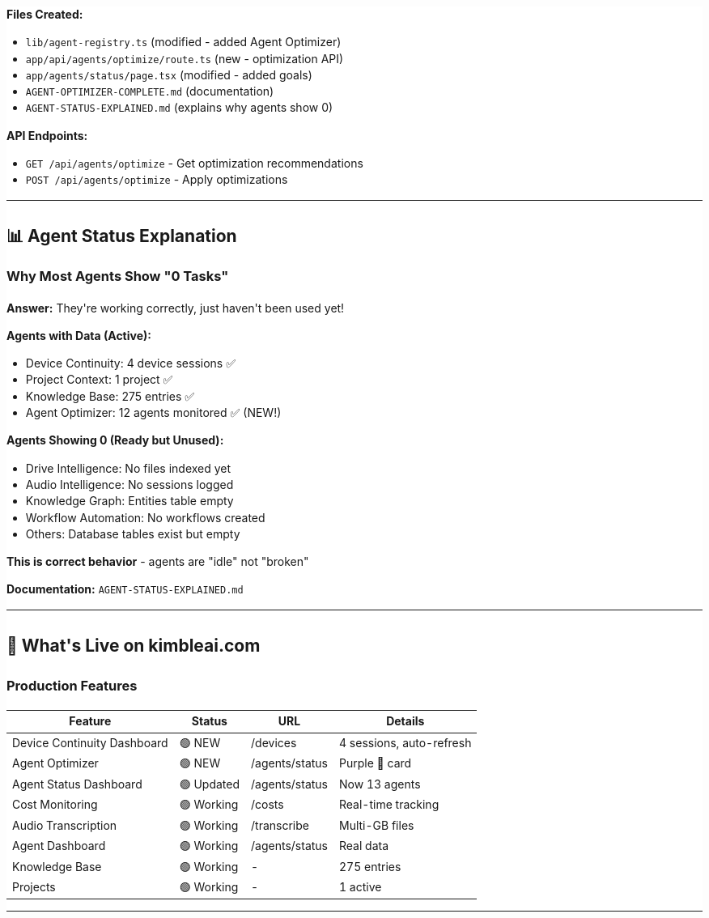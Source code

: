 **Files Created:**
- `lib/agent-registry.ts` (modified - added Agent Optimizer)
- `app/api/agents/optimize/route.ts` (new - optimization API)
- `app/agents/status/page.tsx` (modified - added goals)
- `AGENT-OPTIMIZER-COMPLETE.md` (documentation)
- `AGENT-STATUS-EXPLAINED.md` (explains why agents show 0)

**API Endpoints:**
- `GET /api/agents/optimize` - Get optimization recommendations
- `POST /api/agents/optimize` - Apply optimizations

---

## 📊 Agent Status Explanation

### Why Most Agents Show "0 Tasks"

**Answer:** They're working correctly, just haven't been used yet!

**Agents with Data (Active):**
- Device Continuity: 4 device sessions ✅
- Project Context: 1 project ✅
- Knowledge Base: 275 entries ✅
- Agent Optimizer: 12 agents monitored ✅ (NEW!)

**Agents Showing 0 (Ready but Unused):**
- Drive Intelligence: No files indexed yet
- Audio Intelligence: No sessions logged
- Knowledge Graph: Entities table empty
- Workflow Automation: No workflows created
- Others: Database tables exist but empty

**This is correct behavior** - agents are "idle" not "broken"

**Documentation:** `AGENT-STATUS-EXPLAINED.md`

---

## 🚀 What's Live on kimbleai.com

### Production Features
| Feature | Status | URL | Details |
|---------|--------|-----|---------|
| Device Continuity Dashboard | 🟢 NEW | /devices | 4 sessions, auto-refresh |
| Agent Optimizer | 🟢 NEW | /agents/status | Purple 🧠 card |
| Agent Status Dashboard | 🟢 Updated | /agents/status | Now 13 agents |
| Cost Monitoring | 🟢 Working | /costs | Real-time tracking |
| Audio Transcription | 🟢 Working | /transcribe | Multi-GB files |
| Agent Dashboard | 🟢 Working | /agents/status | Real data |
| Knowledge Base | 🟢 Working | - | 275 entries |
| Projects | 🟢 Working | - | 1 active |

---